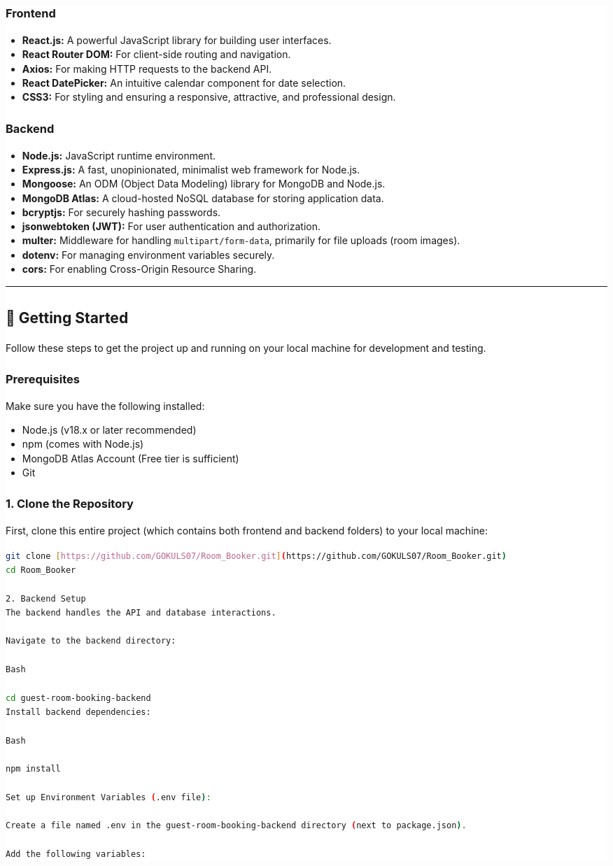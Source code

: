 ### Frontend
* **React.js:** A powerful JavaScript library for building user interfaces.
* **React Router DOM:** For client-side routing and navigation.
* **Axios:** For making HTTP requests to the backend API.
* **React DatePicker:** An intuitive calendar component for date selection.
* **CSS3:** For styling and ensuring a responsive, attractive, and professional design.

### Backend
* **Node.js:** JavaScript runtime environment.
* **Express.js:** A fast, unopinionated, minimalist web framework for Node.js.
* **Mongoose:** An ODM (Object Data Modeling) library for MongoDB and Node.js.
* **MongoDB Atlas:** A cloud-hosted NoSQL database for storing application data.
* **bcryptjs:** For securely hashing passwords.
* **jsonwebtoken (JWT):** For user authentication and authorization.
* **multer:** Middleware for handling `multipart/form-data`, primarily for file uploads (room images).
* **dotenv:** For managing environment variables securely.
* **cors:** For enabling Cross-Origin Resource Sharing.

---

## 🚀 Getting Started

Follow these steps to get the project up and running on your local machine for development and testing.

### Prerequisites

Make sure you have the following installed:
* Node.js (v18.x or later recommended)
* npm (comes with Node.js)
* MongoDB Atlas Account (Free tier is sufficient)
* Git

### 1. Clone the Repository

First, clone this entire project (which contains both frontend and backend folders) to your local machine:

```bash
git clone [https://github.com/GOKULS07/Room_Booker.git](https://github.com/GOKULS07/Room_Booker.git)
cd Room_Booker

2. Backend Setup
The backend handles the API and database interactions.

Navigate to the backend directory:

Bash

cd guest-room-booking-backend
Install backend dependencies:

Bash

npm install

Set up Environment Variables (.env file):

Create a file named .env in the guest-room-booking-backend directory (next to package.json).

Add the following variables:

```